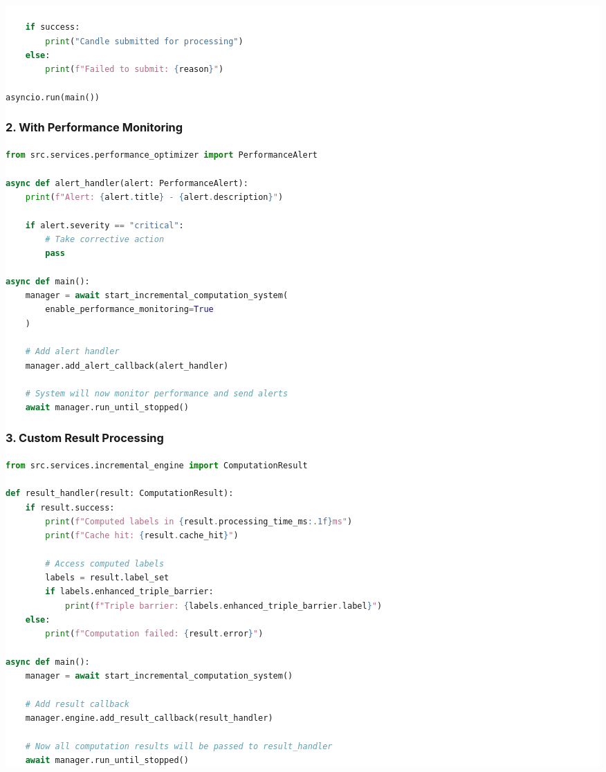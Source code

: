```python
    
    if success:
        print("Candle submitted for processing")
    else:
        print(f"Failed to submit: {reason}")

asyncio.run(main())
```

### 2. With Performance Monitoring

```python
from src.services.performance_optimizer import PerformanceAlert

async def alert_handler(alert: PerformanceAlert):
    print(f"Alert: {alert.title} - {alert.description}")
    
    if alert.severity == "critical":
        # Take corrective action
        pass

async def main():
    manager = await start_incremental_computation_system(
        enable_performance_monitoring=True
    )
    
    # Add alert handler
    manager.add_alert_callback(alert_handler)
    
    # System will now monitor performance and send alerts
    await manager.run_until_stopped()
```

### 3. Custom Result Processing

```python
from src.services.incremental_engine import ComputationResult

def result_handler(result: ComputationResult):
    if result.success:
        print(f"Computed labels in {result.processing_time_ms:.1f}ms")
        print(f"Cache hit: {result.cache_hit}")
        
        # Access computed labels
        labels = result.label_set
        if labels.enhanced_triple_barrier:
            print(f"Triple barrier: {labels.enhanced_triple_barrier.label}")
    else:
        print(f"Computation failed: {result.error}")

async def main():
    manager = await start_incremental_computation_system()
    
    # Add result callback
    manager.engine.add_result_callback(result_handler)
    
    # Now all computation results will be passed to result_handler
    await manager.run_until_stopped()
```
